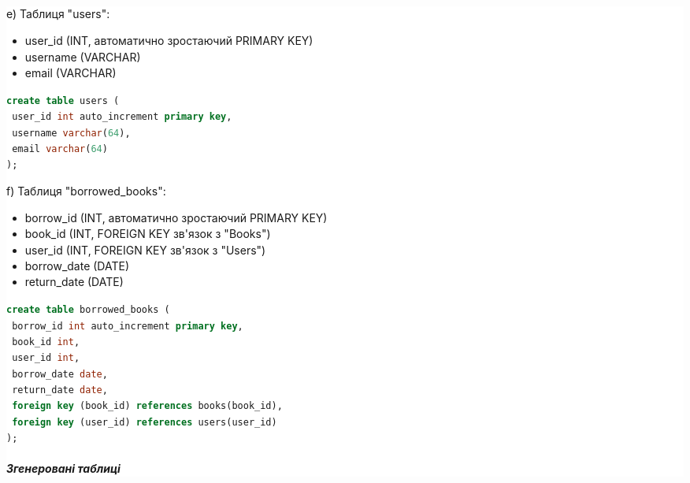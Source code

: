 e) Таблиця "users":
 - user_id (INT, автоматично зростаючий PRIMARY KEY)
 - username (VARCHAR)
 - email (VARCHAR)

```sql
create table users (
 user_id int auto_increment primary key,
 username varchar(64),
 email varchar(64)
);
```

f) Таблиця "borrowed_books":
 - borrow_id (INT, автоматично зростаючий PRIMARY KEY)
 - book_id (INT, FOREIGN KEY зв'язок з "Books")
 - user_id (INT, FOREIGN KEY зв'язок з "Users")
 - borrow_date (DATE)
 - return_date (DATE)

```sql
create table borrowed_books (
 borrow_id int auto_increment primary key,
 book_id int,
 user_id int,
 borrow_date date,
 return_date date,
 foreign key (book_id) references books(book_id),
 foreign key (user_id) references users(user_id)
);
```
##### Згенеровані таблиці
